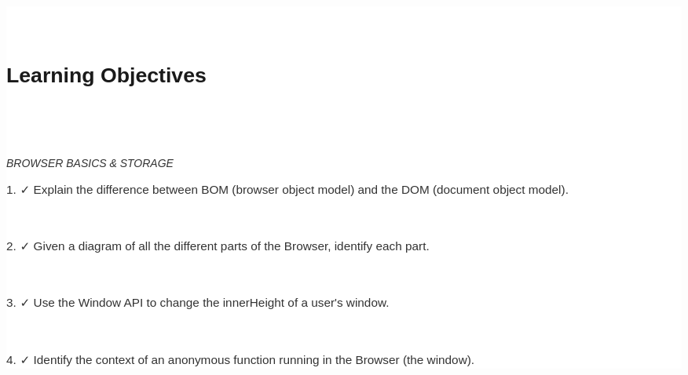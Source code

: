 <span style="position:relative;
z-index:-1895816704"><span style="position:absolute;left:15px;top:-8px;
width:5px;height:5px"><img src="week4-study-guide_files/image001.jpg" width="5" height="5" /></span></span>

<span style="font-size:10.0pt"> </span>

<span style="font-size:10.0pt"> </span>

**<span style="font-size:20.0pt;
font-family:&quot;Arial&quot;,sans-serif">Learning Objectives</span>**

<span style="font-size:11.0pt;font-family:&quot;Times New Roman&quot;,serif">  
</span>

<span style="font-size:10.0pt"> </span>

<span style="font-size:10.0pt"> </span>

*<span style="font-family:&quot;Arial&quot;,sans-serif;
color:#333333">BROWSER BASICS & STORAGE</span>*

<span style="font-size:11.0pt;font-family:&quot;Times New Roman&quot;,serif">  
</span>

<span id="page4"></span><span style="font-size:11.5pt;line-height:126%;
font-family:&quot;Arial&quot;,sans-serif;color:#333333">1.<span style="font:7.0pt &quot;Times New Roman&quot;">  </span></span><span style="font-size:11.5pt;line-height:126%;font-family:&quot;Segoe UI Symbol&quot;,sans-serif;
color:#333333">✓ </span><span style="font-size:11.5pt;line-height:126%;
font-family:&quot;Arial&quot;,sans-serif;color:#333333">Explain the difference between BOM (browser object model) and the DOM (document object</span><span style="font-size:11.5pt;line-height:126%;font-family:&quot;Segoe UI Symbol&quot;,sans-serif;
color:#333333"> </span><span style="font-size:11.5pt;line-height:126%;
font-family:&quot;Arial&quot;,sans-serif;color:#333333">model).</span>

<span style="font-size:11.5pt;
font-family:&quot;Arial&quot;,sans-serif;color:#333333"> </span>

<span style="font-size:11.5pt;font-family:&quot;Arial&quot;,sans-serif;color:#333333">2.<span style="font:7.0pt &quot;Times New Roman&quot;">  </span></span><span style="font-size:11.5pt;font-family:&quot;Segoe UI Symbol&quot;,sans-serif;color:#333333">✓ </span><span style="font-size:11.5pt;font-family:&quot;Arial&quot;,sans-serif;color:#333333">Given a diagram of all the different parts of the Browser, identify each part.</span>

<span style="font-size:11.5pt;
font-family:&quot;Arial&quot;,sans-serif;color:#333333"> </span>

<span style="font-size:11.5pt;font-family:&quot;Arial&quot;,sans-serif;color:#333333">3.<span style="font:7.0pt &quot;Times New Roman&quot;">  </span></span><span style="font-size:11.5pt;font-family:&quot;Segoe UI Symbol&quot;,sans-serif;color:#333333">✓ </span><span style="font-size:11.5pt;font-family:&quot;Arial&quot;,sans-serif;color:#333333">Use the Window API to change the innerHeight of a user's window.</span>

<span style="font-size:11.5pt;
font-family:&quot;Arial&quot;,sans-serif;color:#333333"> </span>

<span style="font-size:11.5pt;font-family:&quot;Arial&quot;,sans-serif;color:#333333">4.<span style="font:7.0pt &quot;Times New Roman&quot;">  </span></span><span style="font-size:11.5pt;font-family:&quot;Segoe UI Symbol&quot;,sans-serif;color:#333333">✓ </span><span style="font-size:11.5pt;font-family:&quot;Arial&quot;,sans-serif;color:#333333">Identify the context of an anonymous function running in the Browser (the window).</span>

